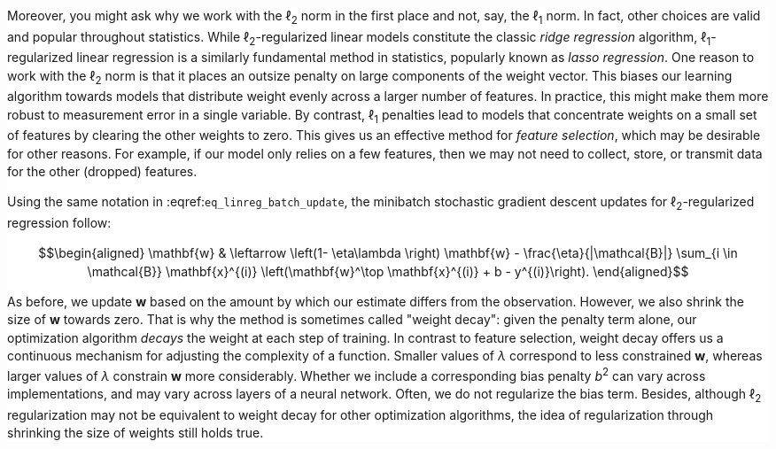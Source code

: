 
Moreover, you might ask why we work with the $\ell_2$ norm
in the first place and not, say, the $\ell_1$ norm.
In fact, other choices are valid and
popular throughout statistics.
While $\ell_2$-regularized linear models constitute
the classic *ridge regression* algorithm,
$\ell_1$-regularized linear regression
is a similarly fundamental method in statistics, 
popularly known as *lasso regression*.
One reason to work with the $\ell_2$ norm
is that it places an outsize penalty
on large components of the weight vector.
This biases our learning algorithm
towards models that distribute weight evenly
across a larger number of features.
In practice, this might make them more robust
to measurement error in a single variable.
By contrast, $\ell_1$ penalties lead to models
that concentrate weights on a small set of features
by clearing the other weights to zero.
This gives us an effective method for *feature selection*,
which may be desirable for other reasons.
For example, if our model only relies on a few features,
then we may not need to collect, store, or transmit data
for the other (dropped) features. 

Using the same notation in :eqref:`eq_linreg_batch_update`,
the minibatch stochastic gradient descent updates
for $\ell_2$-regularized regression follow:

$$\begin{aligned}
\mathbf{w} & \leftarrow \left(1- \eta\lambda \right) \mathbf{w} - \frac{\eta}{|\mathcal{B}|} \sum_{i \in \mathcal{B}} \mathbf{x}^{(i)} \left(\mathbf{w}^\top \mathbf{x}^{(i)} + b - y^{(i)}\right).
\end{aligned}$$

As before, we update $\mathbf{w}$ based on the amount
by which our estimate differs from the observation.
However, we also shrink the size of $\mathbf{w}$ towards zero.
That is why the method is sometimes called "weight decay":
given the penalty term alone,
our optimization algorithm *decays*
the weight at each step of training.
In contrast to feature selection,
weight decay offers us a continuous mechanism
for adjusting the complexity of a function.
Smaller values of $\lambda$ correspond
to less constrained $\mathbf{w}$,
whereas larger values of $\lambda$
constrain $\mathbf{w}$ more considerably.
Whether we include a corresponding bias penalty $b^2$ 
can vary across implementations, 
and may vary across layers of a neural network.
Often, we do not regularize the bias term.
Besides,
although $\ell_2$ regularization may not be equivalent to weight decay for other optimization algorithms,
the idea of regularization through
shrinking the size of weights
still holds true.
